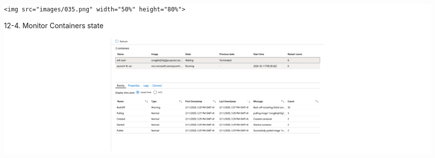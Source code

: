     <img src="images/035.png" width="50%" height="80%">

12-4. Monitor  Containers state


<p align="center">
    <img src="images/036.png" width="50%" height="80%">
